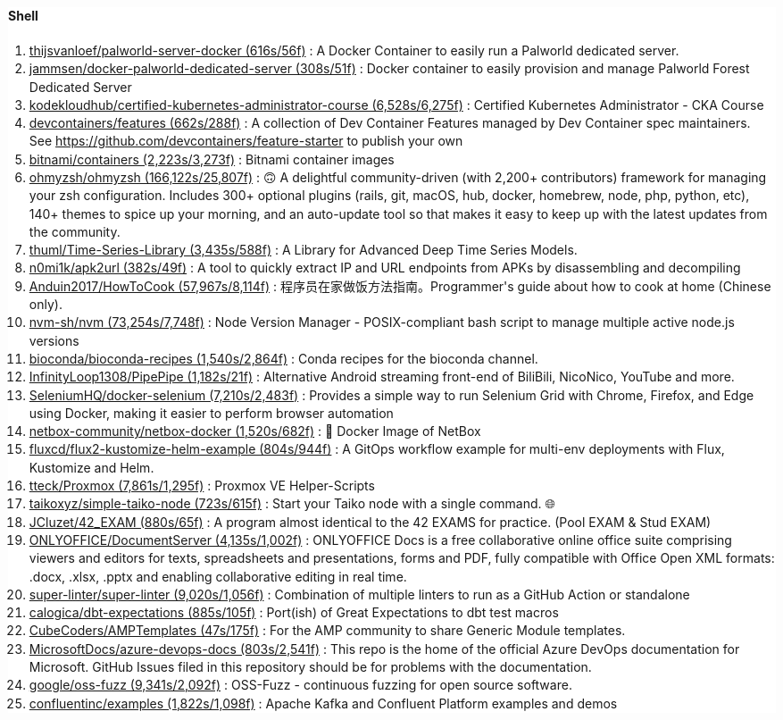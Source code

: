 #### Shell
1. [thijsvanloef/palworld-server-docker (616s/56f)](https://github.com/thijsvanloef/palworld-server-docker) : A Docker Container to easily run a Palworld dedicated server.
2. [jammsen/docker-palworld-dedicated-server (308s/51f)](https://github.com/jammsen/docker-palworld-dedicated-server) : Docker container to easily provision and manage Palworld Forest Dedicated Server
3. [kodekloudhub/certified-kubernetes-administrator-course (6,528s/6,275f)](https://github.com/kodekloudhub/certified-kubernetes-administrator-course) : Certified Kubernetes Administrator - CKA Course
4. [devcontainers/features (662s/288f)](https://github.com/devcontainers/features) : A collection of Dev Container Features managed by Dev Container spec maintainers. See https://github.com/devcontainers/feature-starter to publish your own
5. [bitnami/containers (2,223s/3,273f)](https://github.com/bitnami/containers) : Bitnami container images
6. [ohmyzsh/ohmyzsh (166,122s/25,807f)](https://github.com/ohmyzsh/ohmyzsh) : 🙃 A delightful community-driven (with 2,200+ contributors) framework for managing your zsh configuration. Includes 300+ optional plugins (rails, git, macOS, hub, docker, homebrew, node, php, python, etc), 140+ themes to spice up your morning, and an auto-update tool so that makes it easy to keep up with the latest updates from the community.
7. [thuml/Time-Series-Library (3,435s/588f)](https://github.com/thuml/Time-Series-Library) : A Library for Advanced Deep Time Series Models.
8. [n0mi1k/apk2url (382s/49f)](https://github.com/n0mi1k/apk2url) : A tool to quickly extract IP and URL endpoints from APKs by disassembling and decompiling
9. [Anduin2017/HowToCook (57,967s/8,114f)](https://github.com/Anduin2017/HowToCook) : 程序员在家做饭方法指南。Programmer's guide about how to cook at home (Chinese only).
10. [nvm-sh/nvm (73,254s/7,748f)](https://github.com/nvm-sh/nvm) : Node Version Manager - POSIX-compliant bash script to manage multiple active node.js versions
11. [bioconda/bioconda-recipes (1,540s/2,864f)](https://github.com/bioconda/bioconda-recipes) : Conda recipes for the bioconda channel.
12. [InfinityLoop1308/PipePipe (1,182s/21f)](https://github.com/InfinityLoop1308/PipePipe) : Alternative Android streaming front-end of BiliBili, NicoNico, YouTube and more.
13. [SeleniumHQ/docker-selenium (7,210s/2,483f)](https://github.com/SeleniumHQ/docker-selenium) : Provides a simple way to run Selenium Grid with Chrome, Firefox, and Edge using Docker, making it easier to perform browser automation
14. [netbox-community/netbox-docker (1,520s/682f)](https://github.com/netbox-community/netbox-docker) : 🐳 Docker Image of NetBox
15. [fluxcd/flux2-kustomize-helm-example (804s/944f)](https://github.com/fluxcd/flux2-kustomize-helm-example) : A GitOps workflow example for multi-env deployments with Flux, Kustomize and Helm.
16. [tteck/Proxmox (7,861s/1,295f)](https://github.com/tteck/Proxmox) : Proxmox VE Helper-Scripts
17. [taikoxyz/simple-taiko-node (723s/615f)](https://github.com/taikoxyz/simple-taiko-node) : Start your Taiko node with a single command. 🌐
18. [JCluzet/42_EXAM (880s/65f)](https://github.com/JCluzet/42_EXAM) : A program almost identical to the 42 EXAMS for practice. (Pool EXAM & Stud EXAM)
19. [ONLYOFFICE/DocumentServer (4,135s/1,002f)](https://github.com/ONLYOFFICE/DocumentServer) : ONLYOFFICE Docs is a free collaborative online office suite comprising viewers and editors for texts, spreadsheets and presentations, forms and PDF, fully compatible with Office Open XML formats: .docx, .xlsx, .pptx and enabling collaborative editing in real time.
20. [super-linter/super-linter (9,020s/1,056f)](https://github.com/super-linter/super-linter) : Combination of multiple linters to run as a GitHub Action or standalone
21. [calogica/dbt-expectations (885s/105f)](https://github.com/calogica/dbt-expectations) : Port(ish) of Great Expectations to dbt test macros
22. [CubeCoders/AMPTemplates (47s/175f)](https://github.com/CubeCoders/AMPTemplates) : For the AMP community to share Generic Module templates.
23. [MicrosoftDocs/azure-devops-docs (803s/2,541f)](https://github.com/MicrosoftDocs/azure-devops-docs) : This repo is the home of the official Azure DevOps documentation for Microsoft. GitHub Issues filed in this repository should be for problems with the documentation.
24. [google/oss-fuzz (9,341s/2,092f)](https://github.com/google/oss-fuzz) : OSS-Fuzz - continuous fuzzing for open source software.
25. [confluentinc/examples (1,822s/1,098f)](https://github.com/confluentinc/examples) : Apache Kafka and Confluent Platform examples and demos
